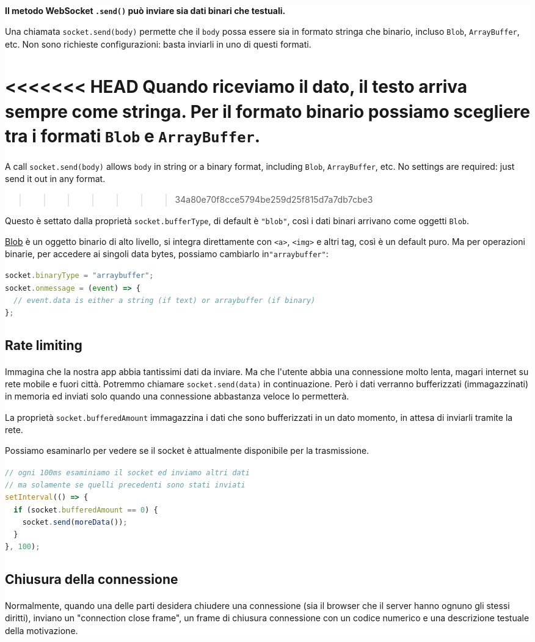 **Il metodo WebSocket `.send()` può inviare sia dati binari che testuali.**

Una chiamata `socket.send(body)` permette che il `body` possa essere sia in formato stringa che binario, incluso `Blob`, `ArrayBuffer`, etc. Non sono richieste configurazioni: basta inviarli in uno di questi formati.

<<<<<<< HEAD
**Quando riceviamo il dato, il testo arriva sempre come stringa. Per il formato binario possiamo scegliere tra i formati `Blob` e `ArrayBuffer`.**
=======
A call `socket.send(body)` allows `body` in string or a binary format, including `Blob`, `ArrayBuffer`, etc. No settings are required: just send it out in any format.
>>>>>>> 34a80e70f8cce5794be259d25f815d7a7db7cbe3

Questo è settato dalla proprietà `socket.bufferType`, di default è `"blob"`, così i dati binari arrivano come oggetti `Blob`.

[Blob](info:blob) è un oggetto binario di alto livello, si integra direttamente con `<a>`, `<img>` e altri tag, così è un default puro. Ma per operazioni binarie, per accedere ai singoli data bytes, possiamo cambiarlo in`"arraybuffer"`:


```js
socket.binaryType = "arraybuffer";
socket.onmessage = (event) => {
  // event.data is either a string (if text) or arraybuffer (if binary)
};
```

## Rate limiting

Immagina che la nostra app abbia tantissimi dati da inviare. Ma che l'utente abbia una connessione molto lenta, magari internet su rete mobile e fuori città.
Potremmo chiamare `socket.send(data)` in continuazione. Però i dati verranno bufferizzati (immagazzinati) in memoria ed inviati solo quando una connessione abbastanza veloce lo permetterà.

La proprietà `socket.bufferedAmount` immagazzina i dati che sono bufferizzati in un dato momento, in attesa di inviarli tramite la rete.

Possiamo esaminarlo per vedere se il socket è attualmente disponibile per la trasmissione.

```js
// ogni 100ms esaminiamo il socket ed inviamo altri dati
// ma solamente se quelli precedenti sono stati inviati
setInterval(() => {
  if (socket.bufferedAmount == 0) {
    socket.send(moreData());
  }
}, 100);
```


## Chiusura della connessione

Normalmente, quando una delle parti desidera chiudere una connessione (sia il browser che il server hanno ognuno gli stessi diritti), inviano un "connection close frame", un frame di chiusura connessione con un codice numerico e una descrizione testuale della motivazione.
